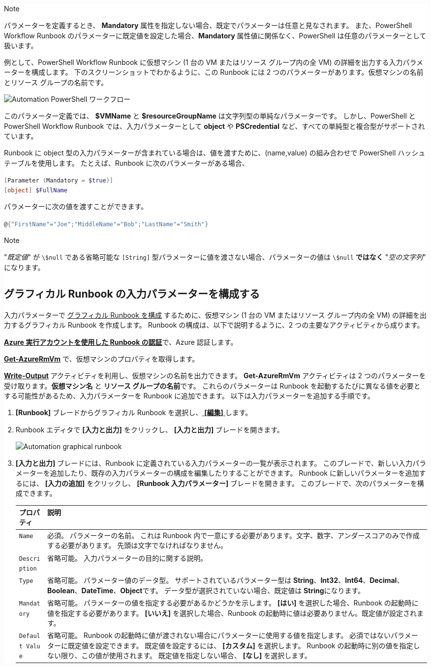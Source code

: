 > [!NOTE]
> パラメーターを定義するとき、 **Mandatory** 属性を指定しない場合、既定でパラメーターは任意と見なされます。 また、PowerShell Workflow Runbook のパラメーターに既定値を設定した場合、**Mandatory** 属性値に関係なく、PowerShell は任意のパラメーターとして扱います。

例として、PowerShell Workflow Runbook に仮想マシン (1 台の VM またはリソース グループ内の全 VM) の詳細を出力する入力パラメーターを構成します。 下のスクリーンショットでわかるように、この Runbook には 2 つのパラメーターがあります。仮想マシンの名前とリソース グループの名前です。

![Automation PowerShell ワークフロー](media/automation-runbook-input-parameters/automation-01-powershellworkflow.png)

このパラメーター定義では、 **\$VMName** と **\$resourceGroupName** は文字列型の単純なパラメーターです。 しかし、PowerShell と PowerShell Workflow Runbook では、入力パラメーターとして **object** や **PSCredential** など、すべての単純型と複合型がサポートされています。

Runbook に object 型の入力パラメーターが含まれている場合は、値を渡すために、(name,value) の組み合わせで PowerShell ハッシュテーブルを使用します。 たとえば、Runbook に次のパラメーターがある場合、

```powershell
[Parameter (Mandatory = $true)]
[object] $FullName
```

パラメーターに次の値を渡すことができます。

```powershell
@{"FirstName"="Joe";"MiddleName"="Bob";"LastName"="Smith"}
```

> [!NOTE]
> "_既定値_" が `\$null` である省略可能な `[String]` 型パラメーターに値を渡さない場合、パラメーターの値は `\$null` **ではなく** "_空の文字列_" になります。

## <a name="configure-input-parameters-in-graphical-runbooks"></a>グラフィカル Runbook の入力パラメーターを構成する

入力パラメーターで [グラフィカル Runbook を構成](automation-first-runbook-graphical.md) するために、仮想マシン (1 台の VM またはリソース グループ内の全 VM) の詳細を出力するグラフィカル Runbook を作成します。 Runbook の構成は、以下で説明するように、2 つの主要なアクティビティから成ります。

[**Azure 実行アカウントを使用した Runbook の認証**](automation-sec-configure-azure-runas-account.md)で、Azure 認証します。

[**Get-AzureRmVm**](/powershell/module/azurerm.compute/get-azurermvm) で、仮想マシンのプロパティを取得します。

[**Write-Output**](/powershell/module/microsoft.powershell.utility/write-output) アクティビティを利用し、仮想マシンの名前を出力できます。 **Get-AzureRmVm** アクティビティは 2 つのパラメーターを受け取ります。**仮想マシン名** と **リソース グループの名前**です。 これらのパラメーターは Runbook を起動するたびに異なる値を必要とする可能性があるため、入力パラメーターを Runbook に追加できます。 以下は入力パラメーターを追加する手順です。

1. **[Runbook]** ブレードからグラフィカル Runbook を選択し、[ **[編集]** ](automation-graphical-authoring-intro.md) します。
2. Runbook エディタで **[入力と出力]** をクリックし、 **[入力と出力]** ブレードを開きます。

   ![Automation graphical runbook](media/automation-runbook-input-parameters/automation-02-graphical-runbok-editor.png)

3. **[入力と出力]** ブレードには、Runbook に定義されている入力パラメーターの一覧が表示されます。 このブレードで、新しい入力パラメーターを追加したり、既存の入力パラメーターの構成を編集したりすることができます。 Runbook に新しいパラメーターを追加するには、 **[入力の追加]** をクリックし、 **[Runbook 入力パラメーター]** ブレードを開きます。 このブレードで、次のパラメーターを構成できます。

   | **プロパティ** | **説明** |
   |:--- |:--- |
   | `Name` |必須。 パラメーターの名前。 これは Runbook 内で一意にする必要があります。文字、数字、アンダースコアのみで作成する必要があります。 先頭は文字でなければなりません。 |
   | `Description` |省略可能。 入力パラメーターの目的に関する説明。 |
   | `Type` |省略可能。 パラメーター値のデータ型。 サポートされているパラメーター型は **String**、**Int32**、**Int64**、**Decimal**、**Boolean**、**DateTime**、**Object**です。 データ型が選択されていない場合、既定値は **String**になります。 |
   | `Mandatory` |省略可能。 パラメーターの値を指定する必要があるかどうかを示します。 **[はい]** を選択した場合、Runbook の起動時に値を指定する必要があります。 **[いいえ]** を選択した場合、Runbook の起動時に値は必要ありません。既定値が設定されます。 |
   | `Default Value` |省略可能。 Runbook の起動時に値が渡されない場合にパラメーターに使用する値を指定します。 必須ではないパラメーターに既定値を設定できます。 既定値を設定するには、 **[カスタム]** を選択します。 Runbook の起動時に別の値を指定しない限り、この値が使用されます。 既定値を指定しない場合、 **[なし]** を選択します。 |
